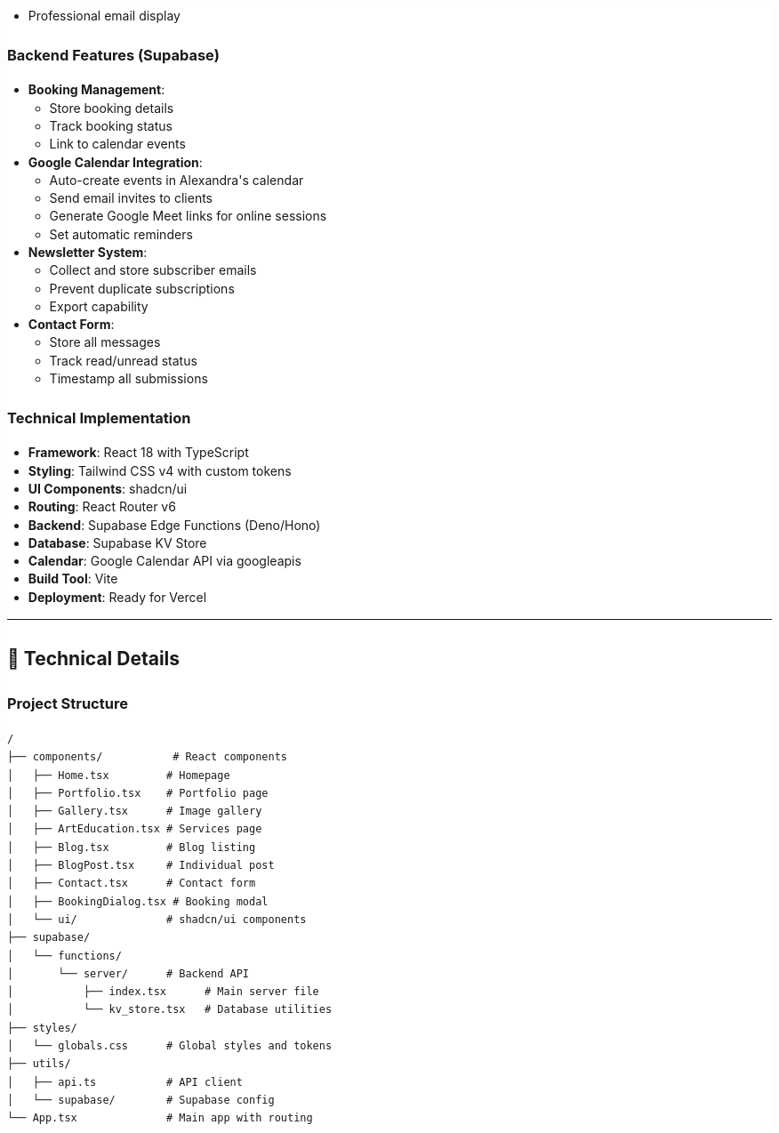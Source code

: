   - Professional email display

### Backend Features (Supabase)
- **Booking Management**:
  - Store booking details
  - Track booking status
  - Link to calendar events
- **Google Calendar Integration**:
  - Auto-create events in Alexandra's calendar
  - Send email invites to clients
  - Generate Google Meet links for online sessions
  - Set automatic reminders
- **Newsletter System**:
  - Collect and store subscriber emails
  - Prevent duplicate subscriptions
  - Export capability
- **Contact Form**:
  - Store all messages
  - Track read/unread status
  - Timestamp all submissions

### Technical Implementation
- **Framework**: React 18 with TypeScript
- **Styling**: Tailwind CSS v4 with custom tokens
- **UI Components**: shadcn/ui
- **Routing**: React Router v6
- **Backend**: Supabase Edge Functions (Deno/Hono)
- **Database**: Supabase KV Store
- **Calendar**: Google Calendar API via googleapis
- **Build Tool**: Vite
- **Deployment**: Ready for Vercel

---

## 🔧 Technical Details

### Project Structure
```
/
├── components/           # React components
│   ├── Home.tsx         # Homepage
│   ├── Portfolio.tsx    # Portfolio page
│   ├── Gallery.tsx      # Image gallery
│   ├── ArtEducation.tsx # Services page
│   ├── Blog.tsx         # Blog listing
│   ├── BlogPost.tsx     # Individual post
│   ├── Contact.tsx      # Contact form
│   ├── BookingDialog.tsx # Booking modal
│   └── ui/              # shadcn/ui components
├── supabase/
│   └── functions/
│       └── server/      # Backend API
│           ├── index.tsx      # Main server file
│           └── kv_store.tsx   # Database utilities
├── styles/
│   └── globals.css      # Global styles and tokens
├── utils/
│   ├── api.ts           # API client
│   └── supabase/        # Supabase config
└── App.tsx              # Main app with routing
```

